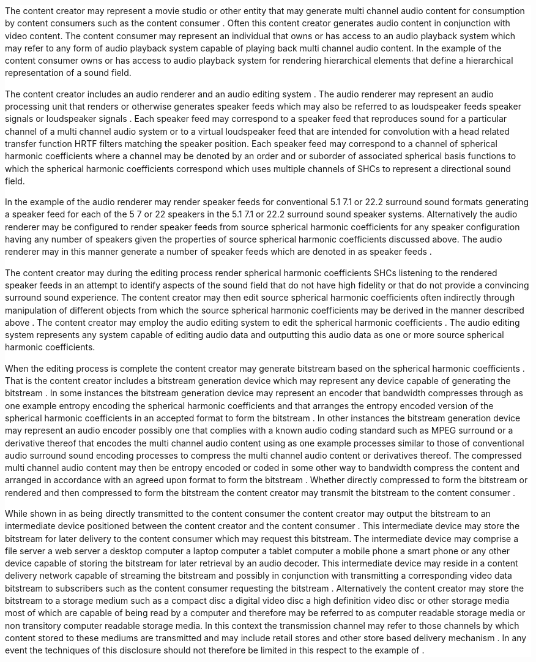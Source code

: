 The content creator may represent a movie studio or other entity that may generate multi channel audio content for consumption by content consumers such as the content consumer . Often this content creator generates audio content in conjunction with video content. The content consumer may represent an individual that owns or has access to an audio playback system which may refer to any form of audio playback system capable of playing back multi channel audio content. In the example of the content consumer owns or has access to audio playback system for rendering hierarchical elements that define a hierarchical representation of a sound field.

The content creator includes an audio renderer and an audio editing system . The audio renderer may represent an audio processing unit that renders or otherwise generates speaker feeds which may also be referred to as loudspeaker feeds speaker signals or loudspeaker signals . Each speaker feed may correspond to a speaker feed that reproduces sound for a particular channel of a multi channel audio system or to a virtual loudspeaker feed that are intended for convolution with a head related transfer function HRTF filters matching the speaker position. Each speaker feed may correspond to a channel of spherical harmonic coefficients where a channel may be denoted by an order and or suborder of associated spherical basis functions to which the spherical harmonic coefficients correspond which uses multiple channels of SHCs to represent a directional sound field.

In the example of the audio renderer may render speaker feeds for conventional 5.1 7.1 or 22.2 surround sound formats generating a speaker feed for each of the 5 7 or 22 speakers in the 5.1 7.1 or 22.2 surround sound speaker systems. Alternatively the audio renderer may be configured to render speaker feeds from source spherical harmonic coefficients for any speaker configuration having any number of speakers given the properties of source spherical harmonic coefficients discussed above. The audio renderer may in this manner generate a number of speaker feeds which are denoted in as speaker feeds .

The content creator may during the editing process render spherical harmonic coefficients SHCs listening to the rendered speaker feeds in an attempt to identify aspects of the sound field that do not have high fidelity or that do not provide a convincing surround sound experience. The content creator may then edit source spherical harmonic coefficients often indirectly through manipulation of different objects from which the source spherical harmonic coefficients may be derived in the manner described above . The content creator may employ the audio editing system to edit the spherical harmonic coefficients . The audio editing system represents any system capable of editing audio data and outputting this audio data as one or more source spherical harmonic coefficients.

When the editing process is complete the content creator may generate bitstream based on the spherical harmonic coefficients . That is the content creator includes a bitstream generation device which may represent any device capable of generating the bitstream . In some instances the bitstream generation device may represent an encoder that bandwidth compresses through as one example entropy encoding the spherical harmonic coefficients and that arranges the entropy encoded version of the spherical harmonic coefficients in an accepted format to form the bitstream . In other instances the bitstream generation device may represent an audio encoder possibly one that complies with a known audio coding standard such as MPEG surround or a derivative thereof that encodes the multi channel audio content using as one example processes similar to those of conventional audio surround sound encoding processes to compress the multi channel audio content or derivatives thereof. The compressed multi channel audio content may then be entropy encoded or coded in some other way to bandwidth compress the content and arranged in accordance with an agreed upon format to form the bitstream . Whether directly compressed to form the bitstream or rendered and then compressed to form the bitstream the content creator may transmit the bitstream to the content consumer .

While shown in as being directly transmitted to the content consumer the content creator may output the bitstream to an intermediate device positioned between the content creator and the content consumer . This intermediate device may store the bitstream for later delivery to the content consumer which may request this bitstream. The intermediate device may comprise a file server a web server a desktop computer a laptop computer a tablet computer a mobile phone a smart phone or any other device capable of storing the bitstream for later retrieval by an audio decoder. This intermediate device may reside in a content delivery network capable of streaming the bitstream and possibly in conjunction with transmitting a corresponding video data bitstream to subscribers such as the content consumer requesting the bitstream . Alternatively the content creator may store the bitstream to a storage medium such as a compact disc a digital video disc a high definition video disc or other storage media most of which are capable of being read by a computer and therefore may be referred to as computer readable storage media or non transitory computer readable storage media. In this context the transmission channel may refer to those channels by which content stored to these mediums are transmitted and may include retail stores and other store based delivery mechanism . In any event the techniques of this disclosure should not therefore be limited in this respect to the example of .
